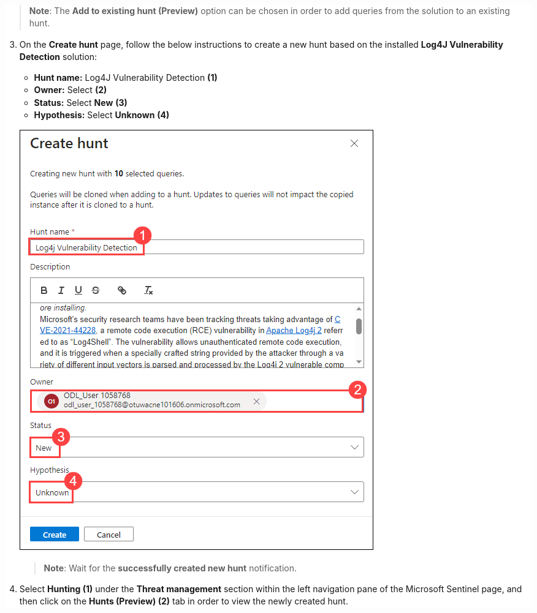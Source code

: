    >**Note**: The **Add to existing hunt (Preview)** option can be chosen in order to add queries from the solution to an existing hunt.

3. On the **Create hunt** page, follow the below instructions to create a new hunt based on the installed **Log4J Vulnerability Detection** solution:

     - **Hunt name:** Log4J Vulnerability Detection **(1)**
     - **Owner:** Select **<inject key="AzureAdUserEmail"></inject>** **(2)**
     - **Status:** Select **New** **(3)**
     - **Hypothesis:** Select **Unknown** **(4)**

      ![create hunt configs](../media/create-hunt-configs.png)

    >**Note**: Wait for the **successfully created new hunt** notification.

4. Select **Hunting (1)** under the **Threat management** section within the left navigation pane of the Microsoft Sentinel page, and then click on the **Hunts (Preview) (2)** tab in order to view the newly created hunt.
